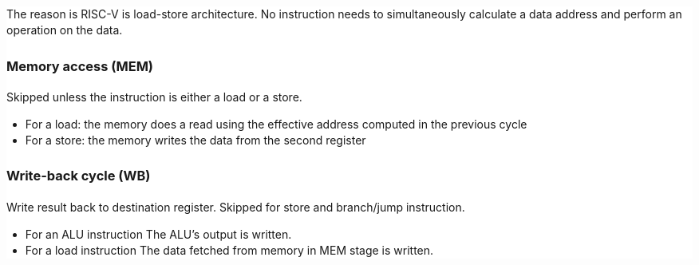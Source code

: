 The reason is RISC-V is load-store architecture. No instruction needs to simultaneously calculate a data address and perform an operation on the data.

### Memory access (MEM)

Skipped unless the instruction is either a load or a store.

- For a load: the memory does a read using the effective address computed in the previous cycle
- For a store: the memory writes the data from the second register

### Write-back cycle (WB)

Write result back to destination register. Skipped for store and branch/jump instruction.

- For an ALU instruction
  The ALU’s output is written.
- For a load instruction
  The data fetched from memory in MEM stage is written.
